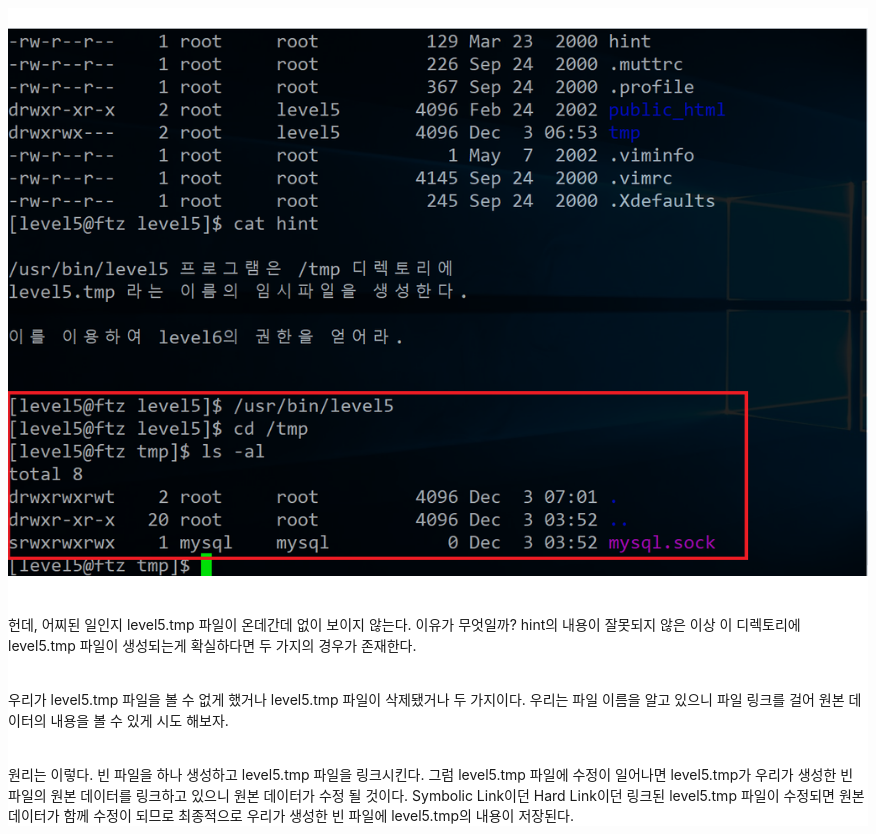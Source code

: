 <br>![Image Error](./Level5/program.png)

<br>헌데, 어찌된 일인지 level5.tmp 파일이 온데간데 없이 보이지 않는다. 이유가 무엇일까? hint의 내용이 잘못되지 않은 이상 이 디렉토리에 level5.tmp 파일이 생성되는게 확실하다면 두 가지의 경우가 존재한다.

<br>우리가 level5.tmp 파일을 볼 수 없게 했거나 level5.tmp 파일이 삭제됐거나 두 가지이다. 우리는 파일 이름을 알고 있으니 파일 링크를 걸어 원본 데이터의 내용을 볼 수 있게 시도 해보자.

<br>원리는 이렇다. 빈 파일을 하나 생성하고 level5.tmp 파일을 링크시킨다. 그럼 level5.tmp 파일에 수정이 일어나면 level5.tmp가 우리가 생성한 빈 파일의 원본 데이터를 링크하고 있으니 원본 데이터가 수정 될 것이다. Symbolic Link이던 Hard Link이던 링크된 level5.tmp 파일이 수정되면 원본 데이터가 함께 수정이 되므로 최종적으로 우리가 생성한 빈 파일에 level5.tmp의 내용이 저장된다.
